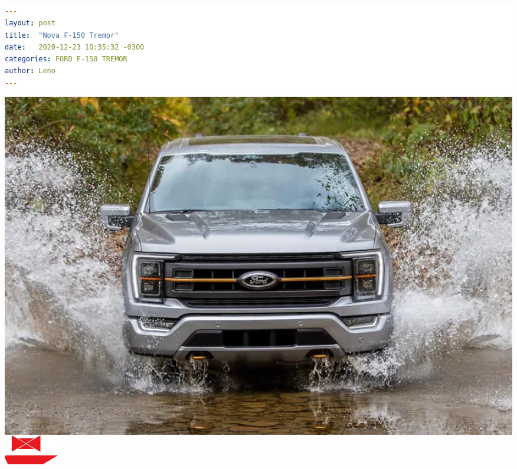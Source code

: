 ```yaml
---
layout: post
title:  "Nova F-150 Tremor"
date:   2020-12-23 10:35:32 -0300
categories: FORD F-150 TREMOR
author: Leno
---
```

<div id="top"></div>
<img src="/assets/f-150-agua.webp" alt="F150-TREMOR" style="float:right;width:100%;height:100%;">

<img src="/assets/abarlavento.png" alt="Abarlavento Icon" style="float:left;width:90px;height:50px;">